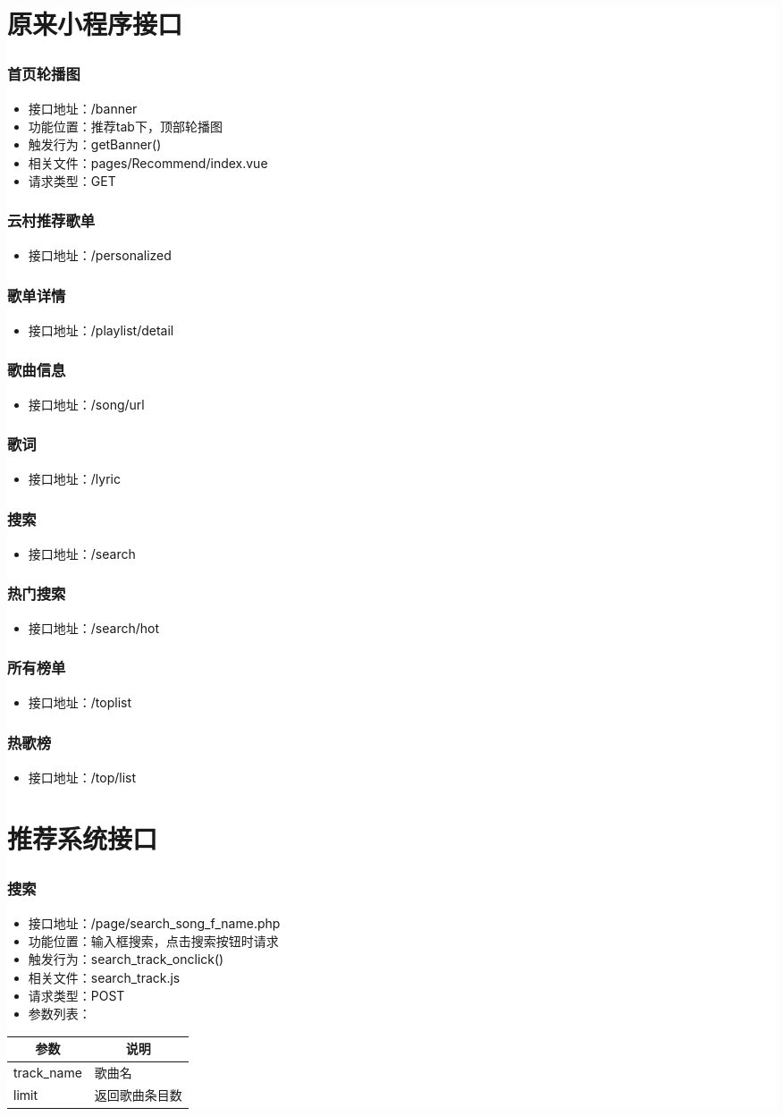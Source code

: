 # 原来小程序接口
### 首页轮播图 
* 接口地址：/banner
* 功能位置：推荐tab下，顶部轮播图
* 触发行为：getBanner()
* 相关文件：pages/Recommend/index.vue
* 请求类型：GET

### 云村推荐歌单
* 接口地址：/personalized

### 歌单详情
* 接口地址：/playlist/detail

### 歌曲信息
* 接口地址：/song/url

### 歌词
* 接口地址：/lyric

### 搜索
* 接口地址：/search

### 热门搜索
* 接口地址：/search/hot

### 所有榜单
* 接口地址：/toplist

### 热歌榜
* 接口地址：/top/list



# 推荐系统接口
### 搜索
* 接口地址：/page/search_song_f_name.php
* 功能位置：输入框搜索，点击搜索按钮时请求
* 触发行为：search_track_onclick()
* 相关文件：search_track.js
* 请求类型：POST
* 参数列表：

参数|说明
--|--
track_name|歌曲名
limit|返回歌曲条目数
